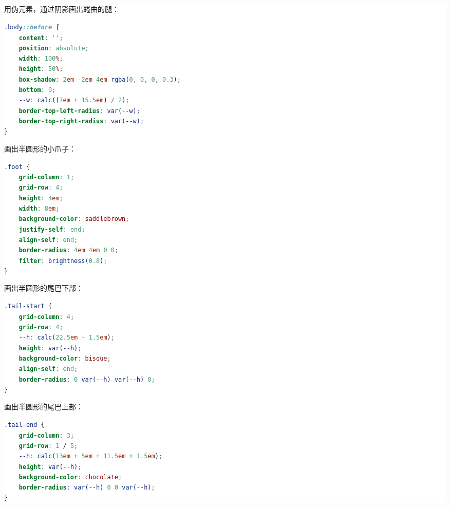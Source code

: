用伪元素，通过阴影画出蜷曲的腿：
```css
.body::before {
    content: '';
    position: absolute;
    width: 100%;
    height: 50%;
    box-shadow: 2em -2em 4em rgba(0, 0, 0, 0.3);
    bottom: 0;
    --w: calc((7em + 15.5em) / 2);
    border-top-left-radius: var(--w);
    border-top-right-radius: var(--w);
}
```

画出半圆形的小爪子：
```css
.foot {
    grid-column: 1;
    grid-row: 4;
    height: 4em;
    width: 8em;
    background-color: saddlebrown;
    justify-self: end;
    align-self: end;
    border-radius: 4em 4em 0 0;
    filter: brightness(0.8);
}
```

画出半圆形的尾巴下部：
```css
.tail-start {
    grid-column: 4;
    grid-row: 4;
    --h: calc(22.5em - 1.5em);
    height: var(--h);
    background-color: bisque;
    align-self: end;
    border-radius: 0 var(--h) var(--h) 0;
}
```

画出半圆形的尾巴上部：
```css
.tail-end {
    grid-column: 3;
    grid-row: 1 / 5;
    --h: calc(13em + 5em + 11.5em + 1.5em);
    height: var(--h);
    background-color: chocolate;
    border-radius: var(--h) 0 0 var(--h);
}
```
